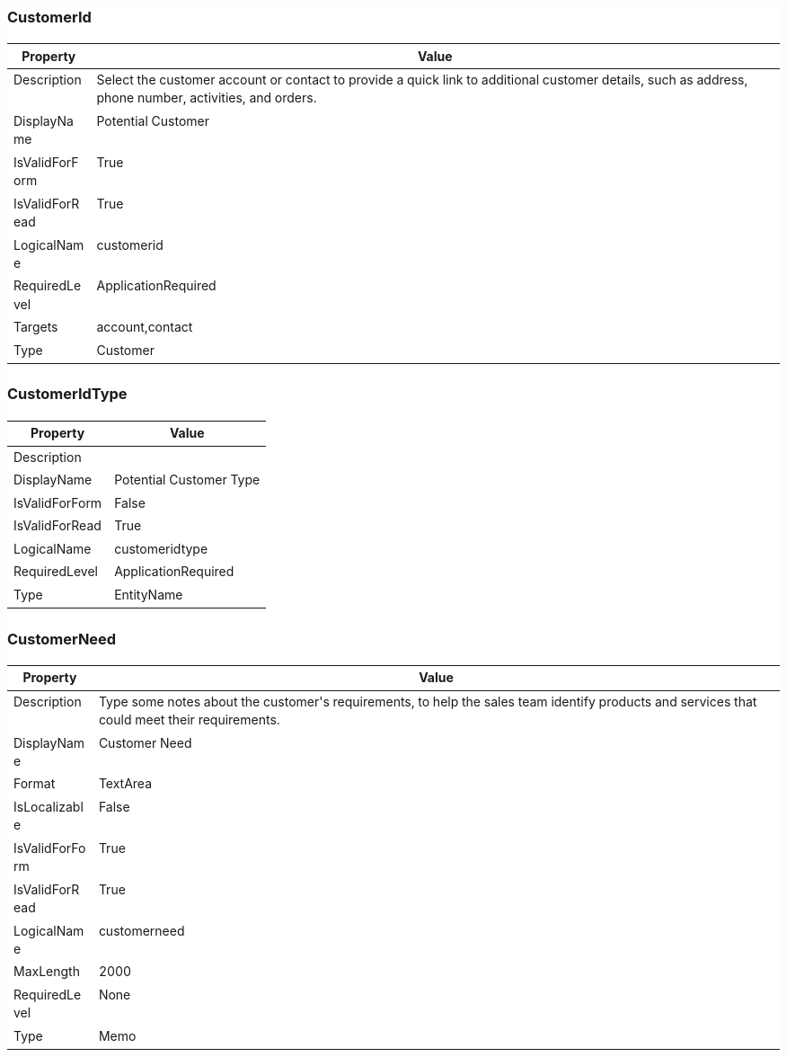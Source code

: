 
### <a name="BKMK_CustomerId"></a> CustomerId

|Property|Value|
|--------|-----|
|Description|Select the customer account or contact to provide a quick link to additional customer details, such as address, phone number, activities, and orders.|
|DisplayName|Potential Customer|
|IsValidForForm|True|
|IsValidForRead|True|
|LogicalName|customerid|
|RequiredLevel|ApplicationRequired|
|Targets|account,contact|
|Type|Customer|


### <a name="BKMK_CustomerIdType"></a> CustomerIdType

|Property|Value|
|--------|-----|
|Description||
|DisplayName|Potential Customer Type|
|IsValidForForm|False|
|IsValidForRead|True|
|LogicalName|customeridtype|
|RequiredLevel|ApplicationRequired|
|Type|EntityName|


### <a name="BKMK_CustomerNeed"></a> CustomerNeed

|Property|Value|
|--------|-----|
|Description|Type some notes about the customer's requirements, to help the sales team identify products and services that could meet their requirements.|
|DisplayName|Customer Need|
|Format|TextArea|
|IsLocalizable|False|
|IsValidForForm|True|
|IsValidForRead|True|
|LogicalName|customerneed|
|MaxLength|2000|
|RequiredLevel|None|
|Type|Memo|
